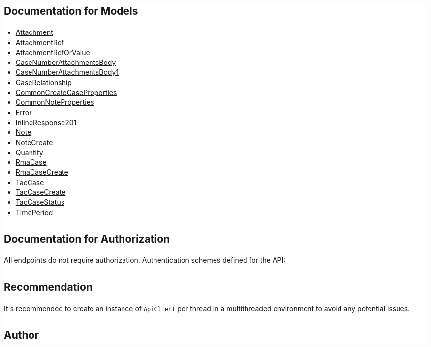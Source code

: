 ## Documentation for Models

 - [Attachment](docs/Attachment.md)
 - [AttachmentRef](docs/AttachmentRef.md)
 - [AttachmentRefOrValue](docs/AttachmentRefOrValue.md)
 - [CaseNumberAttachmentsBody](docs/CaseNumberAttachmentsBody.md)
 - [CaseNumberAttachmentsBody1](docs/CaseNumberAttachmentsBody1.md)
 - [CaseRelationship](docs/CaseRelationship.md)
 - [CommonCreateCaseProperties](docs/CommonCreateCaseProperties.md)
 - [CommonNoteProperties](docs/CommonNoteProperties.md)
 - [Error](docs/Error.md)
 - [InlineResponse201](docs/InlineResponse201.md)
 - [Note](docs/Note.md)
 - [NoteCreate](docs/NoteCreate.md)
 - [Quantity](docs/Quantity.md)
 - [RmaCase](docs/RmaCase.md)
 - [RmaCaseCreate](docs/RmaCaseCreate.md)
 - [TacCase](docs/TacCase.md)
 - [TacCaseCreate](docs/TacCaseCreate.md)
 - [TacCaseStatus](docs/TacCaseStatus.md)
 - [TimePeriod](docs/TimePeriod.md)

## Documentation for Authorization

All endpoints do not require authorization.
Authentication schemes defined for the API:

## Recommendation

It's recommended to create an instance of `ApiClient` per thread in a multithreaded environment to avoid any potential issues.

## Author


